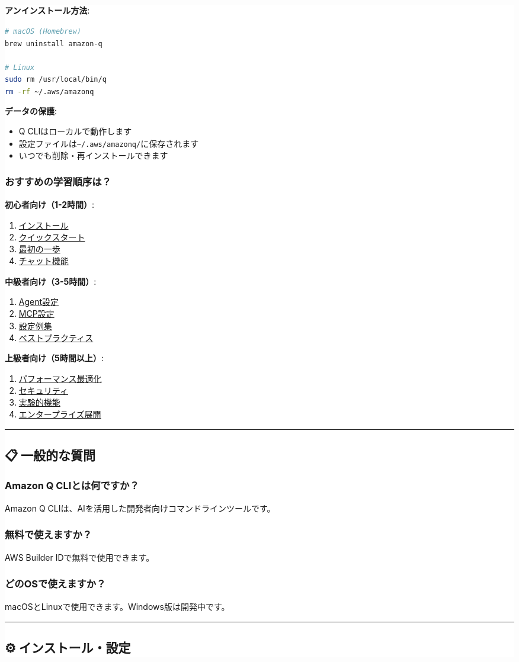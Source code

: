 **アンインストール方法**:
```bash
# macOS (Homebrew)
brew uninstall amazon-q

# Linux
sudo rm /usr/local/bin/q
rm -rf ~/.aws/amazonq
```

**データの保護**:
- Q CLIはローカルで動作します
- 設定ファイルは`~/.aws/amazonq/`に保存されます
- いつでも削除・再インストールできます

### おすすめの学習順序は？

**初心者向け（1-2時間）**:
1. [インストール](../getting-started/installation.md)
2. [クイックスタート](../getting-started/quick-start.md)
3. [最初の一歩](../getting-started/first-steps.md)
4. [チャット機能](../features/chat.md)

**中級者向け（3-5時間）**:
1. [Agent設定](../configuration/agent-configuration.md)
2. [MCP設定](../configuration/mcp-configuration.md)
3. [設定例集](../configuration/examples.md)
4. [ベストプラクティス](../best-practices/configuration.md)

**上級者向け（5時間以上）**:
1. [パフォーマンス最適化](../best-practices/performance.md)
2. [セキュリティ](../best-practices/security.md)
3. [実験的機能](../features/experimental.md)
4. [エンタープライズ展開](../deployment/enterprise-deployment.md)

---

## 📋 一般的な質問

### Amazon Q CLIとは何ですか？
Amazon Q CLIは、AIを活用した開発者向けコマンドラインツールです。

### 無料で使えますか？
AWS Builder IDで無料で使用できます。

### どのOSで使えますか？
macOSとLinuxで使用できます。Windows版は開発中です。

---

## ⚙️ インストール・設定
